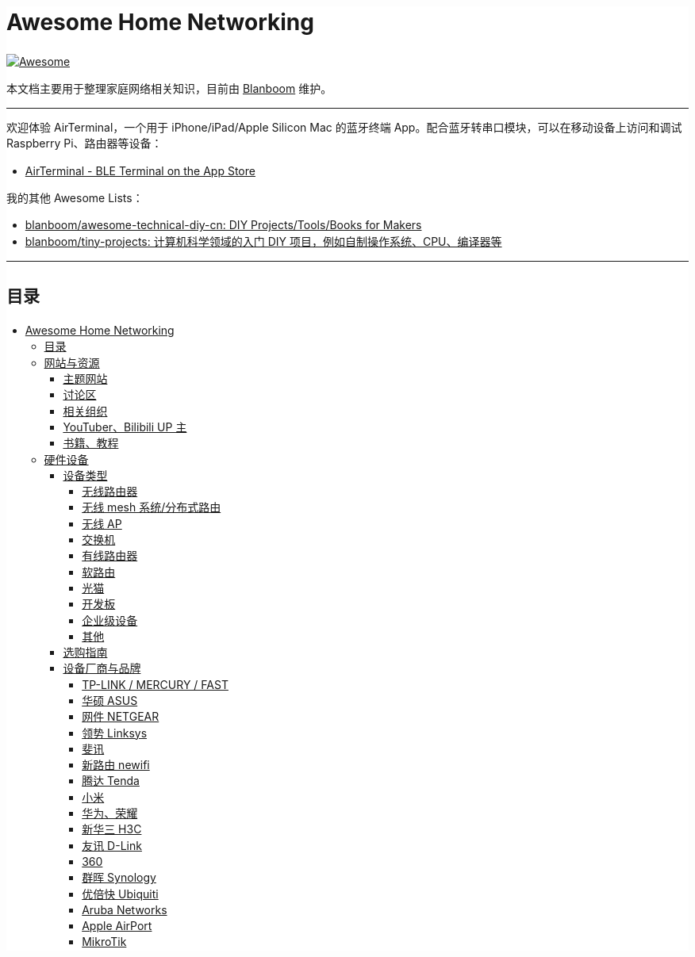 # Awesome Home Networking

[![Awesome](https://awesome.re/badge.svg)](https://awesome.re)

本文档主要用于整理家庭网络相关知识，目前由 [Blanboom](https://blanboom.org/) 维护。

---

欢迎体验 AirTerminal，一个用于 iPhone/iPad/Apple Silicon Mac 的蓝牙终端 App。配合蓝牙转串口模块，可以在移动设备上访问和调试 Raspberry Pi、路由器等设备：

* [AirTerminal - BLE Terminal on the App Store](https://apps.apple.com/us/app/airterminal-ble-terminal/id1296588408)

我的其他 Awesome Lists：

* [blanboom/awesome-technical-diy-cn: DIY Projects/Tools/Books for Makers](https://github.com/blanboom/awesome-technical-diy-cn)
* [blanboom/tiny-projects: 计算机科学领域的入门 DIY 项目，例如自制操作系统、CPU、编译器等](https://github.com/blanboom/tiny-projects)

---


## 目录

* [Awesome Home Networking](#awesome-home-networking)
  * [目录](#目录)
  * [网站与资源](#网站与资源)
    * [主题网站](#主题网站)
    * [讨论区](#讨论区)
    * [相关组织](#相关组织)
    * [YouTuber、Bilibili UP 主](#youtuberbilibili-up-主)
    * [书籍、教程](#书籍教程)
  * [硬件设备](#硬件设备)
    * [设备类型](#设备类型)
      * [无线路由器](#无线路由器)
      * [无线 mesh 系统/分布式路由](#无线-mesh-系统分布式路由)
      * [无线 AP](#无线-ap)
      * [交换机](#交换机)
      * [有线路由器](#有线路由器)
      * [软路由](#软路由)
      * [光猫](#光猫)
      * [开发板](#开发板)
      * [企业级设备](#企业级设备)
      * [其他](#其他)
    * [选购指南](#选购指南)
    * [设备厂商与品牌](#设备厂商与品牌)
      * [TP\-LINK / MERCURY / FAST](#tp-link--mercury--fast)
      * [华硕 ASUS](#华硕-asus)
      * [网件 NETGEAR](#网件-netgear)
      * [领势 Linksys](#领势-linksys)
      * [斐讯](#斐讯)
      * [新路由 newifi](#新路由-newifi)
      * [腾达 Tenda](#腾达-tenda)
      * [小米](#小米)
      * [华为、荣耀](#华为荣耀)
      * [新华三 H3C](#新华三-h3c)
      * [友讯 D\-Link](#友讯-d-link)
      * [360](#360)
      * [群晖 Synology](#群晖-synology)
      * [优倍快 Ubiquiti](#优倍快-ubiquiti)
      * [Aruba Networks](#aruba-networks)
      * [Apple AirPort](#apple-airport)
      * [MikroTik](#mikrotik)